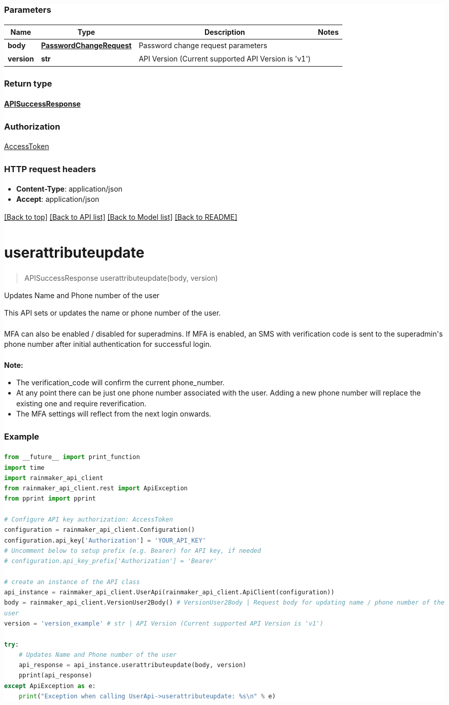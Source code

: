### Parameters

Name | Type | Description  | Notes
------------- | ------------- | ------------- | -------------
 **body** | [**PasswordChangeRequest**](PasswordChangeRequest.md)| Password change request parameters | 
 **version** | **str**| API Version (Current supported API Version is &#x27;v1&#x27;) | 

### Return type

[**APISuccessResponse**](APISuccessResponse.md)

### Authorization

[AccessToken](../README.md#AccessToken)

### HTTP request headers

 - **Content-Type**: application/json
 - **Accept**: application/json

[[Back to top]](#) [[Back to API list]](../README.md#documentation-for-api-endpoints) [[Back to Model list]](../README.md#documentation-for-models) [[Back to README]](../README.md)

# **userattributeupdate**
> APISuccessResponse userattributeupdate(body, version)

Updates Name and Phone number of the user

This API sets or updates the name or phone number of the user. <br><br> MFA can also be enabled / disabled for superadmins. If MFA is enabled, an SMS with verification code is sent to the superadmin's phone number after initial authentication for successful login. <br><br><b>Note:</b> <ul><li>The verification_code will confirm the current phone_number.<li>At any point there can be just one phone number associated with the user. Adding a new phone number will replace the existing one and require reverification. <li>The MFA settings will reflect from the next login onwards.</ul>

### Example
```python
from __future__ import print_function
import time
import rainmaker_api_client
from rainmaker_api_client.rest import ApiException
from pprint import pprint

# Configure API key authorization: AccessToken
configuration = rainmaker_api_client.Configuration()
configuration.api_key['Authorization'] = 'YOUR_API_KEY'
# Uncomment below to setup prefix (e.g. Bearer) for API key, if needed
# configuration.api_key_prefix['Authorization'] = 'Bearer'

# create an instance of the API class
api_instance = rainmaker_api_client.UserApi(rainmaker_api_client.ApiClient(configuration))
body = rainmaker_api_client.VersionUser2Body() # VersionUser2Body | Request body for updating name / phone number of the user
version = 'version_example' # str | API Version (Current supported API Version is 'v1')

try:
    # Updates Name and Phone number of the user
    api_response = api_instance.userattributeupdate(body, version)
    pprint(api_response)
except ApiException as e:
    print("Exception when calling UserApi->userattributeupdate: %s\n" % e)
```
